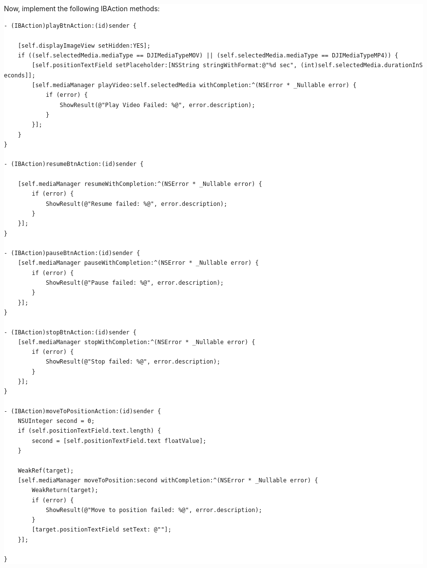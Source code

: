 Now, implement the following IBAction methods:

~~~objc
- (IBAction)playBtnAction:(id)sender {

    [self.displayImageView setHidden:YES];
    if ((self.selectedMedia.mediaType == DJIMediaTypeMOV) || (self.selectedMedia.mediaType == DJIMediaTypeMP4)) {
        [self.positionTextField setPlaceholder:[NSString stringWithFormat:@"%d sec", (int)self.selectedMedia.durationInSeconds]];
        [self.mediaManager playVideo:self.selectedMedia withCompletion:^(NSError * _Nullable error) {
            if (error) {
                ShowResult(@"Play Video Failed: %@", error.description);
            }
        }];
    }
}

- (IBAction)resumeBtnAction:(id)sender {

    [self.mediaManager resumeWithCompletion:^(NSError * _Nullable error) {
        if (error) {
            ShowResult(@"Resume failed: %@", error.description);
        }
    }];
}

- (IBAction)pauseBtnAction:(id)sender {
    [self.mediaManager pauseWithCompletion:^(NSError * _Nullable error) {
        if (error) {
            ShowResult(@"Pause failed: %@", error.description);
        }
    }];
}

- (IBAction)stopBtnAction:(id)sender {
    [self.mediaManager stopWithCompletion:^(NSError * _Nullable error) {
        if (error) {
            ShowResult(@"Stop failed: %@", error.description);
        }
    }];
}

- (IBAction)moveToPositionAction:(id)sender {
    NSUInteger second = 0;
    if (self.positionTextField.text.length) {
        second = [self.positionTextField.text floatValue];
    }

    WeakRef(target);
    [self.mediaManager moveToPosition:second withCompletion:^(NSError * _Nullable error) {
        WeakReturn(target);
        if (error) {
            ShowResult(@"Move to position failed: %@", error.description);
        }
        [target.positionTextField setText: @""];
    }];

}
~~~
